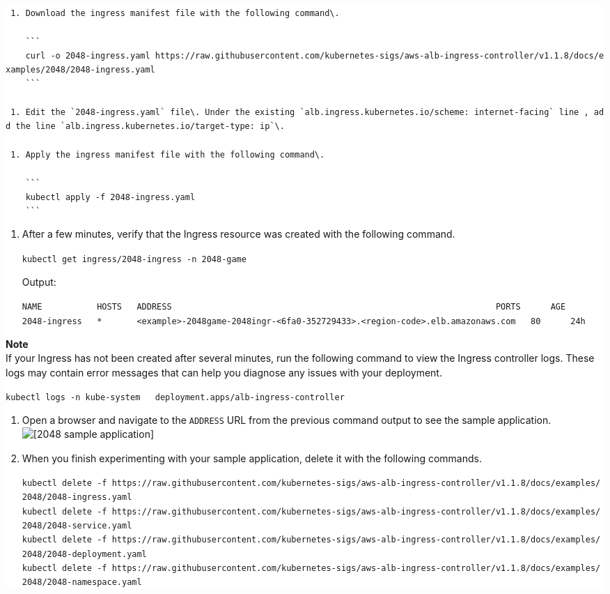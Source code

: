      1. Download the ingress manifest file with the following command\.

        ```
        curl -o 2048-ingress.yaml https://raw.githubusercontent.com/kubernetes-sigs/aws-alb-ingress-controller/v1.1.8/docs/examples/2048/2048-ingress.yaml
        ```

     1. Edit the `2048-ingress.yaml` file\. Under the existing `alb.ingress.kubernetes.io/scheme: internet-facing` line , add the line `alb.ingress.kubernetes.io/target-type: ip`\.

     1. Apply the ingress manifest file with the following command\.

        ```
        kubectl apply -f 2048-ingress.yaml
        ```

1. After a few minutes, verify that the Ingress resource was created with the following command\.

   ```
   kubectl get ingress/2048-ingress -n 2048-game
   ```

   Output:

   ```
   NAME           HOSTS   ADDRESS                                                                 PORTS      AGE
   2048-ingress   *       <example>-2048game-2048ingr-<6fa0-352729433>.<region-code>.elb.amazonaws.com   80      24h
   ```
**Note**  
If your Ingress has not been created after several minutes, run the following command to view the Ingress controller logs\. These logs may contain error messages that can help you diagnose any issues with your deployment\.  

   ```
   kubectl logs -n kube-system   deployment.apps/alb-ingress-controller
   ```

1. Open a browser and navigate to the `ADDRESS` URL from the previous command output to see the sample application\.  
![\[2048 sample application\]](http://docs.aws.amazon.com/eks/latest/userguide/images/2048.png)

1. When you finish experimenting with your sample application, delete it with the following commands\.

   ```
   kubectl delete -f https://raw.githubusercontent.com/kubernetes-sigs/aws-alb-ingress-controller/v1.1.8/docs/examples/2048/2048-ingress.yaml
   kubectl delete -f https://raw.githubusercontent.com/kubernetes-sigs/aws-alb-ingress-controller/v1.1.8/docs/examples/2048/2048-service.yaml
   kubectl delete -f https://raw.githubusercontent.com/kubernetes-sigs/aws-alb-ingress-controller/v1.1.8/docs/examples/2048/2048-deployment.yaml
   kubectl delete -f https://raw.githubusercontent.com/kubernetes-sigs/aws-alb-ingress-controller/v1.1.8/docs/examples/2048/2048-namespace.yaml
   ```
